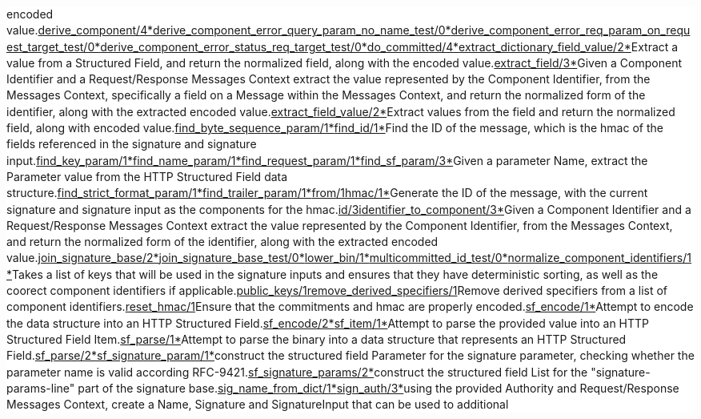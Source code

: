 encoded value.</td></tr><tr><td valign="top"><a href="#derive_component-4">derive_component/4*</a></td><td></td></tr><tr><td valign="top"><a href="#derive_component_error_query_param_no_name_test-0">derive_component_error_query_param_no_name_test/0*</a></td><td></td></tr><tr><td valign="top"><a href="#derive_component_error_req_param_on_request_target_test-0">derive_component_error_req_param_on_request_target_test/0*</a></td><td></td></tr><tr><td valign="top"><a href="#derive_component_error_status_req_target_test-0">derive_component_error_status_req_target_test/0*</a></td><td></td></tr><tr><td valign="top"><a href="#do_committed-4">do_committed/4*</a></td><td></td></tr><tr><td valign="top"><a href="#extract_dictionary_field_value-2">extract_dictionary_field_value/2*</a></td><td>Extract a value from a Structured Field, and return the normalized field,
along with the encoded value.</td></tr><tr><td valign="top"><a href="#extract_field-3">extract_field/3*</a></td><td>Given a Component Identifier and a Request/Response Messages Context
extract the value represented by the Component Identifier, from the Messages
Context, specifically a field on a Message within the Messages Context,
and return the normalized form of the identifier, along with the extracted
encoded value.</td></tr><tr><td valign="top"><a href="#extract_field_value-2">extract_field_value/2*</a></td><td>Extract values from the field and return the normalized field,
along with encoded value.</td></tr><tr><td valign="top"><a href="#find_byte_sequence_param-1">find_byte_sequence_param/1*</a></td><td></td></tr><tr><td valign="top"><a href="#find_id-1">find_id/1*</a></td><td>Find the ID of the message, which is the hmac of the fields referenced in
the signature and signature input.</td></tr><tr><td valign="top"><a href="#find_key_param-1">find_key_param/1*</a></td><td></td></tr><tr><td valign="top"><a href="#find_name_param-1">find_name_param/1*</a></td><td></td></tr><tr><td valign="top"><a href="#find_request_param-1">find_request_param/1*</a></td><td></td></tr><tr><td valign="top"><a href="#find_sf_param-3">find_sf_param/3*</a></td><td>Given a parameter Name, extract the Parameter value from the HTTP
Structured Field data structure.</td></tr><tr><td valign="top"><a href="#find_strict_format_param-1">find_strict_format_param/1*</a></td><td></td></tr><tr><td valign="top"><a href="#find_trailer_param-1">find_trailer_param/1*</a></td><td></td></tr><tr><td valign="top"><a href="#from-1">from/1</a></td><td></td></tr><tr><td valign="top"><a href="#hmac-1">hmac/1*</a></td><td>Generate the ID of the message, with the current signature and signature
input as the components for the hmac.</td></tr><tr><td valign="top"><a href="#id-3">id/3</a></td><td></td></tr><tr><td valign="top"><a href="#identifier_to_component-3">identifier_to_component/3*</a></td><td>Given a Component Identifier and a Request/Response Messages Context
extract the value represented by the Component Identifier, from the Messages
Context, and return the normalized form of the identifier, along with the
extracted encoded value.</td></tr><tr><td valign="top"><a href="#join_signature_base-2">join_signature_base/2*</a></td><td></td></tr><tr><td valign="top"><a href="#join_signature_base_test-0">join_signature_base_test/0*</a></td><td></td></tr><tr><td valign="top"><a href="#lower_bin-1">lower_bin/1*</a></td><td></td></tr><tr><td valign="top"><a href="#multicommitted_id_test-0">multicommitted_id_test/0*</a></td><td></td></tr><tr><td valign="top"><a href="#normalize_component_identifiers-1">normalize_component_identifiers/1*</a></td><td>Takes a list of keys that will be used in the signature inputs and
ensures that they have deterministic sorting, as well as the coorect
component identifiers if applicable.</td></tr><tr><td valign="top"><a href="#public_keys-1">public_keys/1</a></td><td></td></tr><tr><td valign="top"><a href="#remove_derived_specifiers-1">remove_derived_specifiers/1</a></td><td>Remove derived specifiers from a list of component identifiers.</td></tr><tr><td valign="top"><a href="#reset_hmac-1">reset_hmac/1</a></td><td>Ensure that the commitments and hmac are properly encoded.</td></tr><tr><td valign="top"><a href="#sf_encode-1">sf_encode/1*</a></td><td>Attempt to encode the data structure into an HTTP Structured Field.</td></tr><tr><td valign="top"><a href="#sf_encode-2">sf_encode/2*</a></td><td></td></tr><tr><td valign="top"><a href="#sf_item-1">sf_item/1*</a></td><td>Attempt to parse the provided value into an HTTP Structured Field Item.</td></tr><tr><td valign="top"><a href="#sf_parse-1">sf_parse/1*</a></td><td>Attempt to parse the binary into a data structure that represents
an HTTP Structured Field.</td></tr><tr><td valign="top"><a href="#sf_parse-2">sf_parse/2*</a></td><td></td></tr><tr><td valign="top"><a href="#sf_signature_param-1">sf_signature_param/1*</a></td><td>construct the structured field Parameter for the signature parameter,
checking whether the parameter name is valid according RFC-9421.</td></tr><tr><td valign="top"><a href="#sf_signature_params-2">sf_signature_params/2*</a></td><td>construct the structured field List for the
"signature-params-line" part of the signature base.</td></tr><tr><td valign="top"><a href="#sig_name_from_dict-1">sig_name_from_dict/1*</a></td><td></td></tr><tr><td valign="top"><a href="#sign_auth-3">sign_auth/3*</a></td><td>using the provided Authority and Request/Response Messages Context,
create a Name, Signature and SignatureInput that can be used to additional
